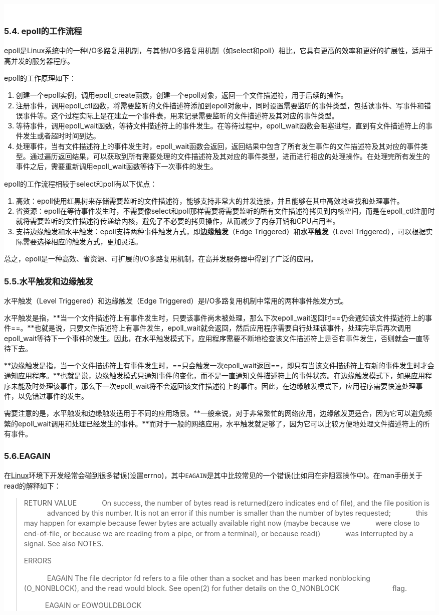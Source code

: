 ```c



```

### 5.4. epoll的工作流程

epoll是Linux系统中的一种I/O多路复用机制，与其他I/O多路复用机制（如select和poll）相比，它具有更高的效率和更好的扩展性，适用于高并发的服务器程序。

epoll的工作原理如下：

1. 创建一个epoll实例，调用epoll_create函数，创建一个epoll对象，返回一个文件描述符，用于后续的操作。
2. 注册事件，调用epoll_ctl函数，将需要监听的文件描述符添加到epoll对象中，同时设置需要监听的事件类型，包括读事件、写事件和错误事件等。这个过程实际上是在建立一个事件表，用来记录需要监听的文件描述符及其对应的事件类型。
3. 等待事件，调用epoll_wait函数，等待文件描述符上的事件发生。在等待过程中，epoll_wait函数会阻塞进程，直到有文件描述符上的事件发生或者超时时间到达。
4. 处理事件，当有文件描述符上的事件发生时，epoll_wait函数会返回，返回结果中包含了所有发生事件的文件描述符及其对应的事件类型。通过遍历返回结果，可以获取到所有需要处理的文件描述符及其对应的事件类型，进而进行相应的处理操作。在处理完所有发生的事件之后，需要重新调用epoll_wait函数等待下一次事件的发生。

epoll的工作流程相较于select和poll有以下优点：

1. 高效：epoll使用红黑树来存储需要监听的文件描述符，能够支持非常大的并发连接，并且能够在其中高效地查找和处理事件。
2. 省资源：epoll在等待事件发生时，不需要像select和poll那样需要将需要监听的所有文件描述符拷贝到内核空间，而是在epoll_ctl注册时就将需要监听的文件描述符传递给内核，避免了不必要的拷贝操作，从而减少了内存开销和CPU占用率。
3. 支持边缘触发和水平触发：epoll支持两种事件触发方式，即**边缘触发**（Edge Triggered）和**水平触发**（Level Triggered），可以根据实际需要选择相应的触发方式，更加灵活。

总之，epoll是一种高效、省资源、可扩展的I/O多路复用机制，在高并发服务器中得到了广泛的应用。

### 5.5.水平触发和边缘触发

水平触发（Level Triggered）和边缘触发（Edge Triggered）是I/O多路复用机制中常用的两种事件触发方式。

水平触发是指，**当一个文件描述符上有事件发生时，只要该事件尚未被处理，那么下次epoll_wait返回时==仍会通知该文件描述符上的事件==。**也就是说，只要文件描述符上有事件发生，epoll_wait就会返回，然后应用程序需要自行处理该事件，处理完毕后再次调用epoll_wait等待下一个事件的发生。因此，在水平触发模式下，应用程序需要不断地检查该文件描述符上是否有事件发生，否则就会一直等待下去。

**边缘触发是指，当一个文件描述符上有事件发生时，==只会触发一次epoll_wait返回==，即只有当该文件描述符上有新的事件发生时才会通知应用程序。**也就是说，边缘触发模式只通知事件的变化，而不是一直通知文件描述符上的事件状态。在边缘触发模式下，如果应用程序未能及时处理该事件，那么下一次epoll_wait将不会返回该文件描述符上的事件。因此，在边缘触发模式下，应用程序需要快速处理事件，以免错过事件的发生。

需要注意的是，水平触发和边缘触发适用于不同的应用场景。**一般来说，对于非常繁忙的网络应用，边缘触发更适合，因为它可以避免频繁的epoll_wait调用和处理已经发生的事件。**而对于一般的网络应用，水平触发就足够了，因为它可以比较方便地处理文件描述符上的所有事件。

### 5.6.EAGAIN

在[Linux](https://so.csdn.net/so/search?q=Linux&spm=1001.2101.3001.7020)环境下开发经常会碰到很多错误(设置errno)，其中`EAGAIN`是其中比较常见的一个错误(比如用在非阻塞操作中)。在man手册关于read的解释如下：

> RETURN VALUE
>     On success, the number of bytes read is returned(zero indicates end of file), and the file position is
>     advanced by this number. It is not an error if this number is smaller than the number of bytes requested;
>     this may happen for example because fewer bytes are actually available right now (maybe because we
>     were close to end-of-file, or because we are reading from a pipe, or from a terminal), or because read()
>     was interrupted by a signal. See also NOTES.
>
> ERRORS
>
>     EAGAIN The file decriptor fd refers to a file other than a socket and has been marked nonblocking
>         (O_NONBLOCK), and the read would block. See open(2) for futher details on the O_NONBLOCK
>         flag.
>
>
>    EAGAIN or EOWOULDBLOCK
